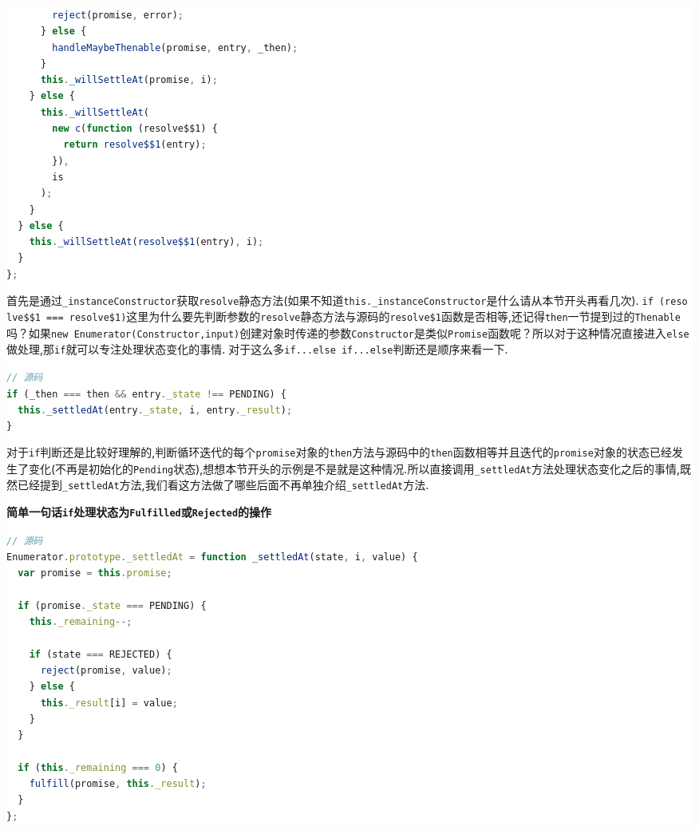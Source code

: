 ```javascript
        reject(promise, error);
      } else {
        handleMaybeThenable(promise, entry, _then);
      }
      this._willSettleAt(promise, i);
    } else {
      this._willSettleAt(
        new c(function (resolve$$1) {
          return resolve$$1(entry);
        }),
        is
      );
    }
  } else {
    this._willSettleAt(resolve$$1(entry), i);
  }
};
```

首先是通过`_instanceConstructor`获取`resolve`静态方法(如果不知道`this._instanceConstructor`是什么请从本节开头再看几次).
`if (resolve$$1 === resolve$1)`这里为什么要先判断参数的`resolve`静态方法与源码的`resolve$1`函数是否相等,还记得`then`一节提到过的`Thenable`吗？如果`new Enumerator(Constructor,input)`创建对象时传递的参数`Constructor`是类似`Promise`函数呢？所以对于这种情况直接进入`else`做处理,那`if`就可以专注处理状态变化的事情.
对于这么多`if...else if...else`判断还是顺序来看一下.

```javascript
// 源码
if (_then === then && entry._state !== PENDING) {
  this._settledAt(entry._state, i, entry._result);
}
```

对于`if`判断还是比较好理解的,判断循环迭代的每个`promise`对象的`then`方法与源码中的`then`函数相等并且迭代的`promise`对象的状态已经发生了变化(不再是初始化的`Pending`状态),想想本节开头的示例是不是就是这种情况.所以直接调用`_settledAt`方法处理状态变化之后的事情,既然已经提到`_settledAt`方法,我们看这方法做了哪些后面不再单独介绍`_settledAt`方法.

**简单一句话`if`处理状态为`Fulfilled`或`Rejected`的操作**

```javascript
// 源码
Enumerator.prototype._settledAt = function _settledAt(state, i, value) {
  var promise = this.promise;

  if (promise._state === PENDING) {
    this._remaining--;

    if (state === REJECTED) {
      reject(promise, value);
    } else {
      this._result[i] = value;
    }
  }

  if (this._remaining === 0) {
    fulfill(promise, this._result);
  }
};
```
